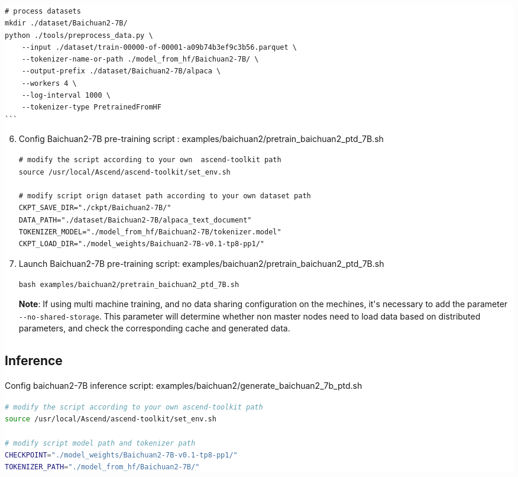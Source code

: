     # process datasets      
    mkdir ./dataset/Baichuan2-7B/
    python ./tools/preprocess_data.py \
        --input ./dataset/train-00000-of-00001-a09b74b3ef9c3b56.parquet \
        --tokenizer-name-or-path ./model_from_hf/Baichuan2-7B/ \
        --output-prefix ./dataset/Baichuan2-7B/alpaca \
        --workers 4 \
        --log-interval 1000 \
        --tokenizer-type PretrainedFromHF
    ```

6. Config Baichuan2-7B pre-training script : examples/baichuan2/pretrain_baichuan2_ptd_7B.sh

    ```shell
    # modify the script according to your own  ascend-toolkit path
    source /usr/local/Ascend/ascend-toolkit/set_env.sh 

    # modify script orign dataset path according to your own dataset path
    CKPT_SAVE_DIR="./ckpt/Baichuan2-7B/"
    DATA_PATH="./dataset/Baichuan2-7B/alpaca_text_document"
    TOKENIZER_MODEL="./model_from_hf/Baichuan2-7B/tokenizer.model"
    CKPT_LOAD_DIR="./model_weights/Baichuan2-7B-v0.1-tp8-pp1/"
    ```

7. Launch Baichuan2-7B  pre-training script: examples/baichuan2/pretrain_baichuan2_ptd_7B.sh

    ```shell
    bash examples/baichuan2/pretrain_baichuan2_ptd_7B.sh 
    ```
    **Note**: If using multi machine training, and no data sharing configuration on the mechines, it's necessary to add the parameter `--no-shared-storage`. This parameter will determine whether non master nodes need to load data based on distributed parameters, and check the corresponding cache and generated data.



## Inference

Config baichuan2-7B inference script: examples/baichuan2/generate_baichuan2_7b_ptd.sh

```bash
# modify the script according to your own ascend-toolkit path
source /usr/local/Ascend/ascend-toolkit/set_env.sh 
 
# modify script model path and tokenizer path
CHECKPOINT="./model_weights/Baichuan2-7B-v0.1-tp8-pp1/"
TOKENIZER_PATH="./model_from_hf/Baichuan2-7B/"
```
